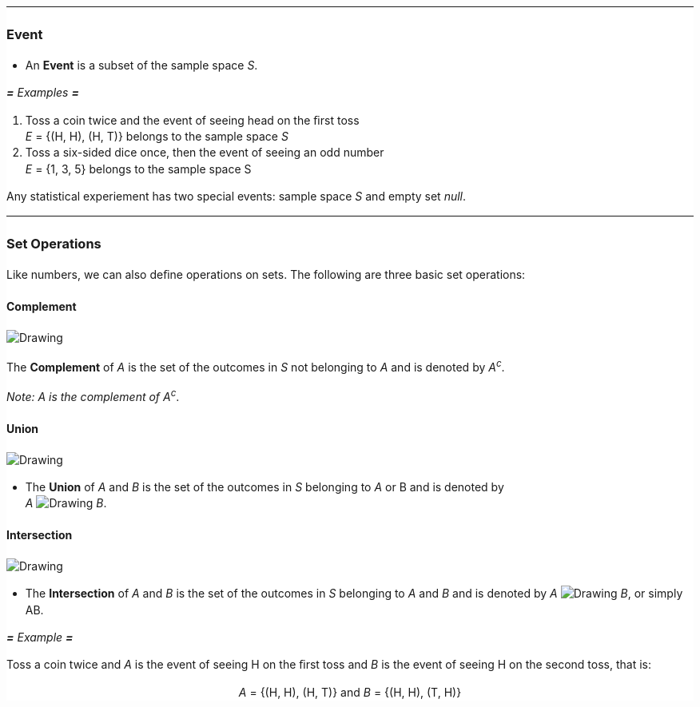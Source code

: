  
---
### Event

* An **Event** is a subset of the sample space _S_.

_**=** Examples **=**_ 

1. Toss a coin twice and the event of seeing head on the ﬁrst toss    
 _E_ = {(H, H), (H, T)} belongs to the sample space _S_
2. Toss a six-sided dice once, then the event of seeing an odd number  
 _E_ = {1, 3, 5} belongs to the sample space S 


Any statistical experiement has two special events: sample space _S_ and empty set _null_.

---
### Set Operations

Like numbers, we can also deﬁne operations on sets. The following are three basic set operations:

#### Complement

<img src="http://i.imgur.com/VigdqwZ.png" alt="Drawing" style="width: 140px;"/> 


 The **Complement** of _A_ is the set of the outcomes in _S_ not belonging to _A_ and is denoted by _A_<sup>_c_</sup>.

 _Note: A is the complement of A_<sup>_c_</sup>.
 
 
#### Union

<img src="http://i.imgur.com/tBq3md6.png" alt="Drawing" style="width: 140px;"/> 
 
 * The **Union** of _A_ and _B_ is the set of the outcomes in _S_ belonging to _A_ or B and is 
 denoted by  
 _A_ <img src="http://i.imgur.com/4pM32Nt.png" alt="Drawing" style="width: 14px;"/>  _B_.

  
#### Intersection 

<img src="http://i.imgur.com/BAY6lLz.png" alt="Drawing" style="width: 150px;"/> 

 * The **Intersection** of _A_ and _B_ is the set of the outcomes in _S_ belonging to _A_ and _B_ and is denoted by  _A_ <img src="http://i.imgur.com/8HGSAO9.png" alt="Drawing" style="width: 14px;"/>  _B_, or simply AB.

_**=** Example **=**_ 

Toss a coin twice and _A_ is the event of seeing H on the ﬁrst toss and _B_ is the event of seeing H on the second toss, that is:

<p align = "center">
<i> A </i> = {(H, H), (H, T)} and <i> B </i> = {(H, H), (T, H)} 
</p>
